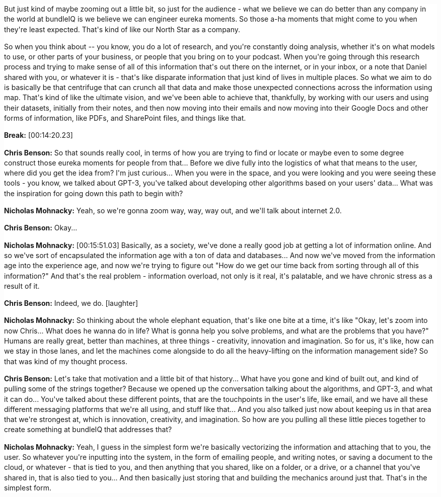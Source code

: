 But just kind of maybe zooming out a little bit, so just for the audience - what we believe we can do better than any company in the world at bundleIQ is we believe we can engineer eureka moments. So those a-ha moments that might come to you when they're least expected. That's kind of like our North Star as a company.

So when you think about -- you know, you do a lot of research, and you're constantly doing analysis, whether it's on what models to use, or other parts of your business, or people that you bring on to your podcast. When you're going through this research process and trying to make sense of all of this information that's out there on the internet, or in your inbox, or a note that Daniel shared with you, or whatever it is - that's like disparate information that just kind of lives in multiple places. So what we aim to do is basically be that centrifuge that can crunch all that data and make those unexpected connections across the information using map. That's kind of like the ultimate vision, and we've been able to achieve that, thankfully, by working with our users and using their datasets, initially from their notes, and then now moving into their emails and now moving into their Google Docs and other forms of information, like PDFs, and SharePoint files, and things like that.

**Break:** \[00:14:20.23\]

**Chris Benson:** So that sounds really cool, in terms of how you are trying to find or locate or maybe even to some degree construct those eureka moments for people from that... Before we dive fully into the logistics of what that means to the user, where did you get the idea from? I'm just curious... When you were in the space, and you were looking and you were seeing these tools - you know, we talked about GPT-3, you've talked about developing other algorithms based on your users' data... What was the inspiration for going down this path to begin with?

**Nicholas Mohnacky:** Yeah, so we're gonna zoom way, way, way out, and we'll talk about internet 2.0.

**Chris Benson:** Okay...

**Nicholas Mohnacky:** \[00:15:51.03\] Basically, as a society, we've done a really good job at getting a lot of information online. And so we've sort of encapsulated the information age with a ton of data and databases... And now we've moved from the information age into the experience age, and now we're trying to figure out "How do we get our time back from sorting through all of this information?" And that's the real problem - information overload, not only is it real, it's palatable, and we have chronic stress as a result of it.

**Chris Benson:** Indeed, we do. \[laughter\]

**Nicholas Mohnacky:** So thinking about the whole elephant equation, that's like one bite at a time, it's like "Okay, let's zoom into now Chris... What does he wanna do in life? What is gonna help you solve problems, and what are the problems that you have?" Humans are really great, better than machines, at three things - creativity, innovation and imagination. So for us, it's like, how can we stay in those lanes, and let the machines come alongside to do all the heavy-lifting on the information management side? So that was kind of my thought process.

**Chris Benson:** Let's take that motivation and a little bit of that history... What have you gone and kind of built out, and kind of pulling some of the strings together? Because we opened up the conversation talking about the algorithms, and GPT-3, and what it can do... You've talked about these different points, that are the touchpoints in the user's life, like email, and we have all these different messaging platforms that we're all using, and stuff like that... And you also talked just now about keeping us in that area that we're strongest at, which is innovation, creativity, and imagination. So how are you pulling all these little pieces together to create something at bundleIQ that addresses that?

**Nicholas Mohnacky:** Yeah, I guess in the simplest form we're basically vectorizing the information and attaching that to you, the user. So whatever you're inputting into the system, in the form of emailing people, and writing notes, or saving a document to the cloud, or whatever - that is tied to you, and then anything that you shared, like on a folder, or a drive, or a channel that you've shared in, that is also tied to you... And then basically just storing that and building the mechanics around just that. That's in the simplest form.
